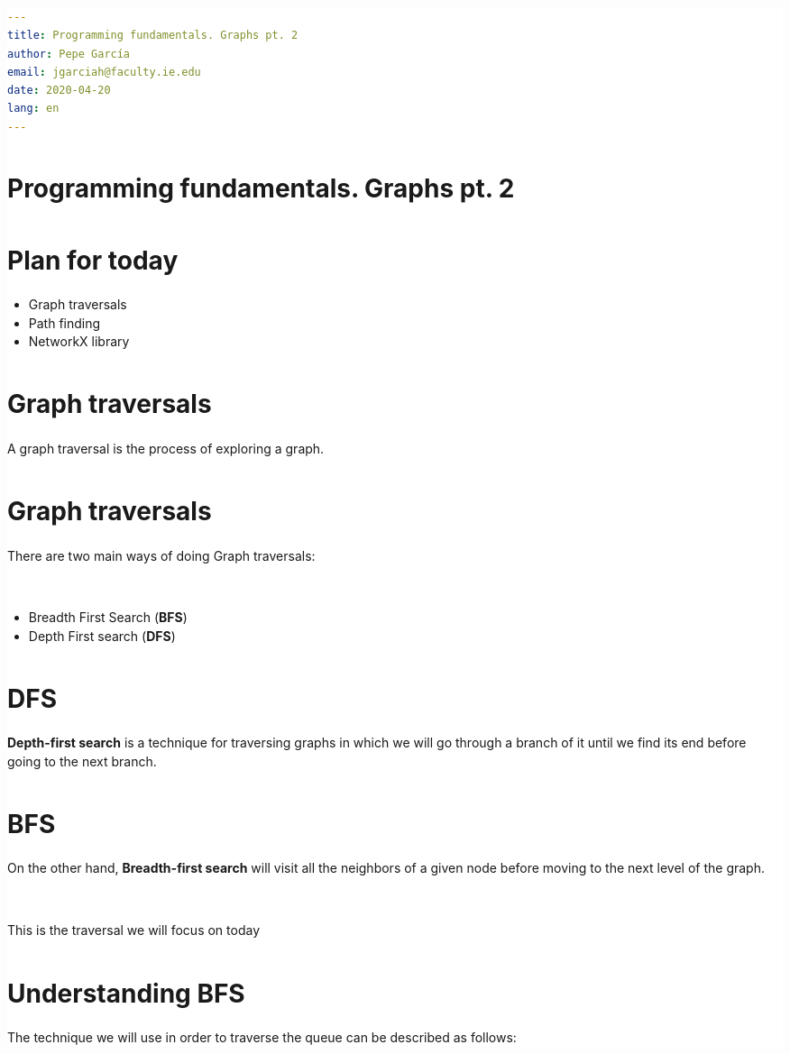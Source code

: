 ```yaml
---
title: Programming fundamentals. Graphs pt. 2
author: Pepe García
email: jgarciah@faculty.ie.edu
date: 2020-04-20
lang: en
---
```


Programming fundamentals. Graphs pt. 2
======================================


Plan for today
==============

-   Graph traversals
-   Path finding
-   NetworkX library

Graph traversals
================

A graph traversal is the process of exploring a graph.

Graph traversals
================

There are two main ways of doing Graph traversals:

 

-   Breadth First Search (**BFS**)
-   Depth First search (**DFS**)

DFS
===

**Depth-first search** is a technique for traversing graphs in which we
will go through a branch of it until we find its end before going to the
next branch.


BFS
===

On the other hand, **Breadth-first search** will visit all the neighbors
of a given node before moving to the next level of the graph.

 

This is the traversal we will focus on today


Understanding BFS
=================

The technique we will use in order to traverse the queue can be
described as follows:
